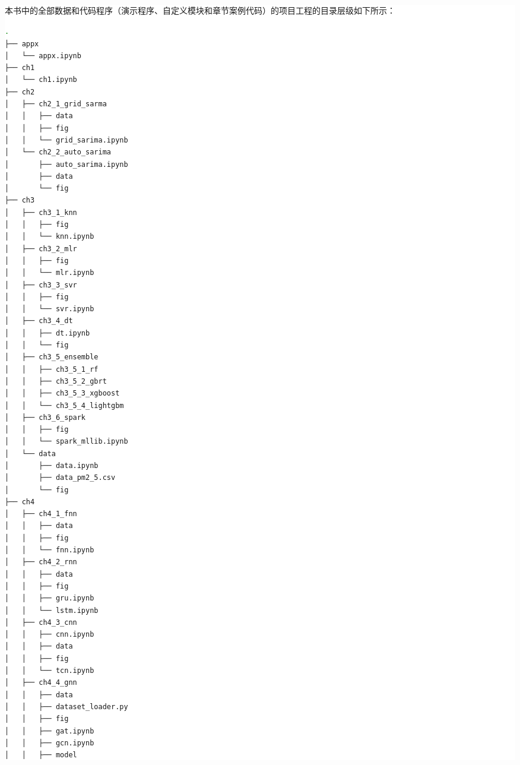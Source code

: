 本书中的全部数据和代码程序（演示程序、自定义模块和章节案例代码）的项目工程的目录层级如下所示：

```bash
.
├── appx
│   └── appx.ipynb
├── ch1
│   └── ch1.ipynb
├── ch2
│   ├── ch2_1_grid_sarma
│   │   ├── data
│   │   ├── fig
│   │   └── grid_sarima.ipynb
│   └── ch2_2_auto_sarima
│       ├── auto_sarima.ipynb
│       ├── data
│       └── fig
├── ch3
│   ├── ch3_1_knn
│   │   ├── fig
│   │   └── knn.ipynb
│   ├── ch3_2_mlr
│   │   ├── fig
│   │   └── mlr.ipynb
│   ├── ch3_3_svr
│   │   ├── fig
│   │   └── svr.ipynb
│   ├── ch3_4_dt
│   │   ├── dt.ipynb
│   │   └── fig
│   ├── ch3_5_ensemble
│   │   ├── ch3_5_1_rf
│   │   ├── ch3_5_2_gbrt
│   │   ├── ch3_5_3_xgboost
│   │   └── ch3_5_4_lightgbm
│   ├── ch3_6_spark
│   │   ├── fig
│   │   └── spark_mllib.ipynb
│   └── data
│       ├── data.ipynb
│       ├── data_pm2_5.csv
│       └── fig
├── ch4
│   ├── ch4_1_fnn
│   │   ├── data
│   │   ├── fig
│   │   └── fnn.ipynb
│   ├── ch4_2_rnn
│   │   ├── data
│   │   ├── fig
│   │   ├── gru.ipynb
│   │   └── lstm.ipynb
│   ├── ch4_3_cnn
│   │   ├── cnn.ipynb
│   │   ├── data
│   │   ├── fig
│   │   └── tcn.ipynb
│   ├── ch4_4_gnn
│   │   ├── data
│   │   ├── dataset_loader.py
│   │   ├── fig
│   │   ├── gat.ipynb
│   │   ├── gcn.ipynb
│   │   ├── model
```